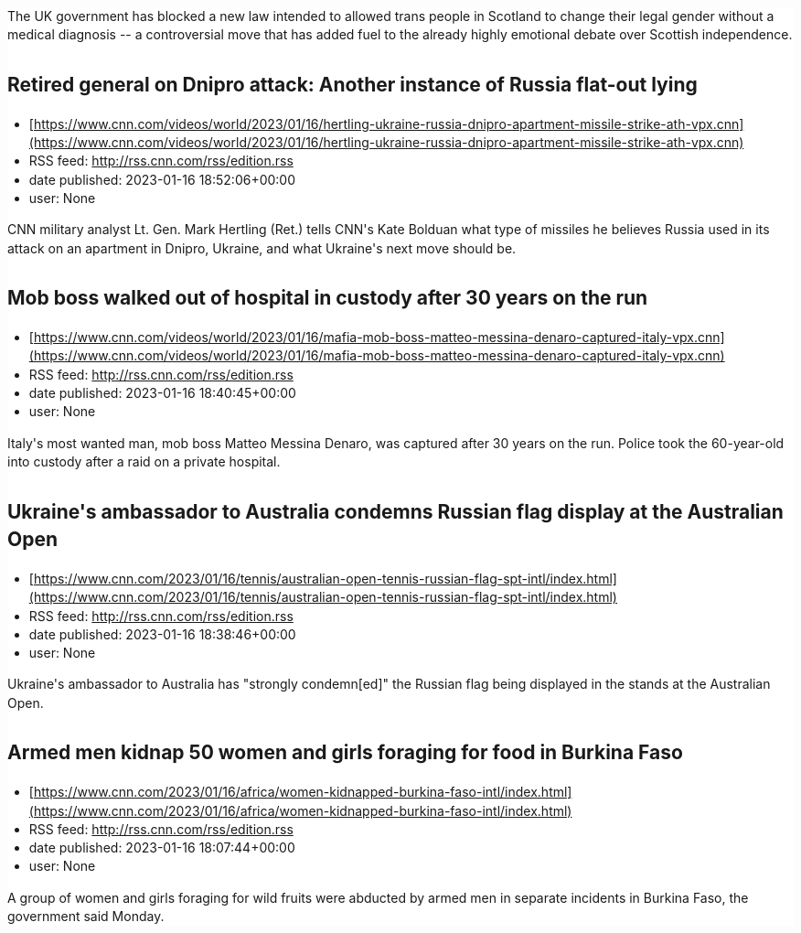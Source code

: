The UK government has blocked a new law intended to allowed trans people in Scotland to change their legal gender without a medical diagnosis -- a controversial move that has added fuel to the already highly emotional debate over Scottish independence.

## Retired general on Dnipro attack: Another instance of Russia flat-out lying
 - [https://www.cnn.com/videos/world/2023/01/16/hertling-ukraine-russia-dnipro-apartment-missile-strike-ath-vpx.cnn](https://www.cnn.com/videos/world/2023/01/16/hertling-ukraine-russia-dnipro-apartment-missile-strike-ath-vpx.cnn)
 - RSS feed: http://rss.cnn.com/rss/edition.rss
 - date published: 2023-01-16 18:52:06+00:00
 - user: None

CNN military analyst Lt. Gen. Mark Hertling (Ret.) tells CNN's Kate Bolduan what type of missiles he believes Russia used in its attack on an apartment in Dnipro, Ukraine, and what Ukraine's next move should be.

## Mob boss walked out of hospital in custody after 30 years on the run
 - [https://www.cnn.com/videos/world/2023/01/16/mafia-mob-boss-matteo-messina-denaro-captured-italy-vpx.cnn](https://www.cnn.com/videos/world/2023/01/16/mafia-mob-boss-matteo-messina-denaro-captured-italy-vpx.cnn)
 - RSS feed: http://rss.cnn.com/rss/edition.rss
 - date published: 2023-01-16 18:40:45+00:00
 - user: None

Italy's most wanted man, mob boss Matteo Messina Denaro, was captured after 30 years on the run. Police took the 60-year-old into custody after a raid on a private hospital.

## Ukraine's ambassador to Australia condemns Russian flag display at the Australian Open
 - [https://www.cnn.com/2023/01/16/tennis/australian-open-tennis-russian-flag-spt-intl/index.html](https://www.cnn.com/2023/01/16/tennis/australian-open-tennis-russian-flag-spt-intl/index.html)
 - RSS feed: http://rss.cnn.com/rss/edition.rss
 - date published: 2023-01-16 18:38:46+00:00
 - user: None

Ukraine's ambassador to Australia has "strongly condemn[ed]" the Russian flag being displayed in the stands at the Australian Open.

## Armed men kidnap 50 women and girls foraging for food in Burkina Faso
 - [https://www.cnn.com/2023/01/16/africa/women-kidnapped-burkina-faso-intl/index.html](https://www.cnn.com/2023/01/16/africa/women-kidnapped-burkina-faso-intl/index.html)
 - RSS feed: http://rss.cnn.com/rss/edition.rss
 - date published: 2023-01-16 18:07:44+00:00
 - user: None

A group of women and girls foraging for wild fruits were abducted by armed men in separate incidents in Burkina Faso, the government said Monday.
